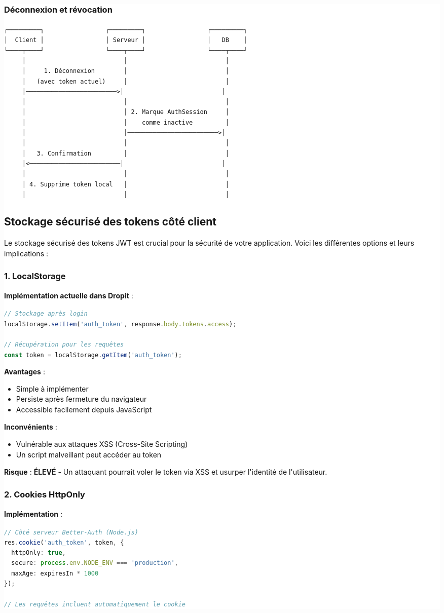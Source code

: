 ### Déconnexion et révocation

```
┌─────────┐                 ┌─────────┐                 ┌─────────┐
│  Client │                 │ Serveur │                 │   DB    │
└────┬────┘                 └────┬────┘                 └────┬────┘
     │                           │                           │
     │     1. Déconnexion        │                           │
     │   (avec token actuel)     │                           │
     │─────────────────────────>│                           │
     │                           │                           │
     │                           │ 2. Marque AuthSession     │
     │                           │    comme inactive         │
     │                           │─────────────────────────>│
     │                           │                           │
     │   3. Confirmation         │                           │
     │<─────────────────────────│                           │
     │                           │                           │
     │ 4. Supprime token local   │                           │
     │                           │                           │
```

## Stockage sécurisé des tokens côté client

Le stockage sécurisé des tokens JWT est crucial pour la sécurité de votre application. Voici les différentes options et leurs implications :

### 1. LocalStorage

**Implémentation actuelle dans Dropit** : 
```typescript
// Stockage après login
localStorage.setItem('auth_token', response.body.tokens.access);

// Récupération pour les requêtes
const token = localStorage.getItem('auth_token');
```

**Avantages** :
- Simple à implémenter
- Persiste après fermeture du navigateur
- Accessible facilement depuis JavaScript

**Inconvénients** :
- Vulnérable aux attaques XSS (Cross-Site Scripting)
- Un script malveillant peut accéder au token

**Risque** : **ÉLEVÉ** - Un attaquant pourrait voler le token via XSS et usurper l'identité de l'utilisateur.

### 2. Cookies HttpOnly

**Implémentation** :
```typescript
// Côté serveur Better-Auth (Node.js)
res.cookie('auth_token', token, {
  httpOnly: true,
  secure: process.env.NODE_ENV === 'production',
  maxAge: expiresIn * 1000
});

// Les requêtes incluent automatiquement le cookie
```
